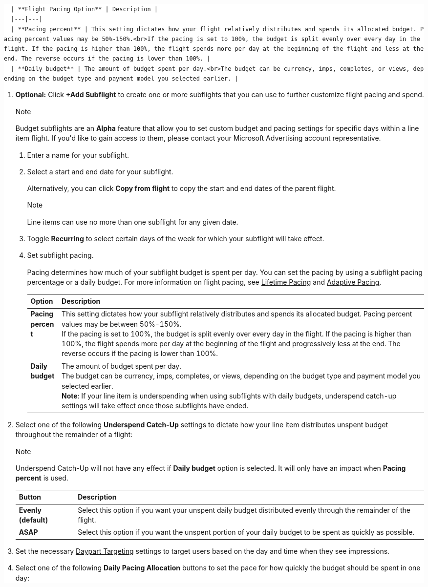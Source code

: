       | **Flight Pacing Option** | Description |
      |---|---|
      | **Pacing percent** | This setting dictates how your flight relatively distributes and spends its allocated budget. Pacing percent values may be 50%-150%.<br>If the pacing is set to 100%, the budget is split evenly over every day in the flight. If the pacing is higher than 100%, the flight spends more per day at the beginning of the flight and less at the end. The reverse occurs if the pacing is lower than 100%. |
      | **Daily budget** | The amount of budget spent per day.<br>The budget can be currency, imps, completes, or views, depending on the budget type and payment model you selected earlier. |

1. **Optional:** Click **+Add Subflight** to create one or more subflights that you can use to further customize flight pacing and spend.

    > [!NOTE]
    >  Budget subflights are an **Alpha** feature that allow you to set custom budget and pacing settings for specific days within a line item flight. If you'd like to gain access to them, please contact your Microsoft Advertising account representative.

   1. Enter a name for your subflight.
   1. Select a start and end date for your subflight.

      Alternatively, you can click **Copy from flight** to copy the start and end dates of the parent
        flight.

       > [!NOTE]
       > Line items can use no more than one subflight for any given date.

   1. Toggle **Recurring** to select certain days of the week for which your subflight will take effect.

   1. Set subflight pacing.

      Pacing determines how much of your subflight budget is spent per day. You can set the pacing by using a subflight pacing percentage or a daily budget. For more information on flight pacing, see [Lifetime Pacing](lifetime-pacing.md) and [Adaptive Pacing](adaptive-pacing.md).

      | Option | Description |
      |---|---|
      | **Pacing percent** | This setting dictates how your subflight relatively distributes and spends its allocated budget. Pacing percent values may be between 50%-150%.<br>If the pacing is set to 100%, the budget is split evenly over every day in the flight. If the pacing is higher than 100%, the flight spends more per day at the beginning of the flight and progressively less at the end. The reverse occurs if the pacing is lower than 100%. |
      | **Daily budget** | The amount of budget spent per day.<br>The budget can be currency, imps, completes, or views, depending on the budget type and payment model you selected earlier.<br>**Note**: If your line item is underspending when using subflights with daily budgets, underspend catch-up settings will take effect once those subflights have ended. |

1. Select one of the following **Underspend Catch-Up** settings to dictate how your line item distributes unspent budget throughout the remainder of a flight:

    > [!NOTE]
    > Underspend Catch-Up will not have any effect if **Daily budget** option is selected. It will only have an impact when **Pacing percent** is used.

    | Button | Description |
    |---|---|
    | **Evenly (default)** | Select this option if you want your unspent daily budget distributed evenly through the remainder of the flight. |
    | **ASAP** | Select this option if you want the unspent portion of your daily budget to be spent as quickly as possible. |

1. Set the necessary [Daypart Targeting](daypart-targeting.md) settings to target users based on the day and time when they see impressions.
1. Select one of the following **Daily Pacing Allocation** buttons to set the pace for how quickly the budget should be spent in one day:
